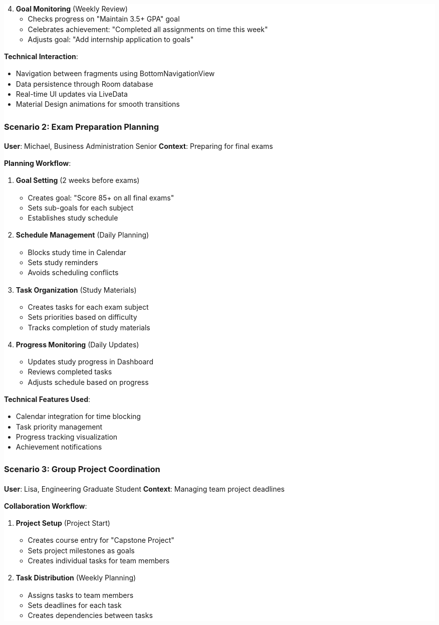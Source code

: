 4. **Goal Monitoring** (Weekly Review)
   - Checks progress on "Maintain 3.5+ GPA" goal
   - Celebrates achievement: "Completed all assignments on time this week"
   - Adjusts goal: "Add internship application to goals"

**Technical Interaction**:
- Navigation between fragments using BottomNavigationView
- Data persistence through Room database
- Real-time UI updates via LiveData
- Material Design animations for smooth transitions

### Scenario 2: Exam Preparation Planning
**User**: Michael, Business Administration Senior
**Context**: Preparing for final exams

**Planning Workflow**:
1. **Goal Setting** (2 weeks before exams)
   - Creates goal: "Score 85+ on all final exams"
   - Sets sub-goals for each subject
   - Establishes study schedule

2. **Schedule Management** (Daily Planning)
   - Blocks study time in Calendar
   - Sets study reminders
   - Avoids scheduling conflicts

3. **Task Organization** (Study Materials)
   - Creates tasks for each exam subject
   - Sets priorities based on difficulty
   - Tracks completion of study materials

4. **Progress Monitoring** (Daily Updates)
   - Updates study progress in Dashboard
   - Reviews completed tasks
   - Adjusts schedule based on progress

**Technical Features Used**:
- Calendar integration for time blocking
- Task priority management
- Progress tracking visualization
- Achievement notifications

### Scenario 3: Group Project Coordination
**User**: Lisa, Engineering Graduate Student
**Context**: Managing team project deadlines

**Collaboration Workflow**:
1. **Project Setup** (Project Start)
   - Creates course entry for "Capstone Project"
   - Sets project milestones as goals
   - Creates individual tasks for team members

2. **Task Distribution** (Weekly Planning)
   - Assigns tasks to team members
   - Sets deadlines for each task
   - Creates dependencies between tasks
